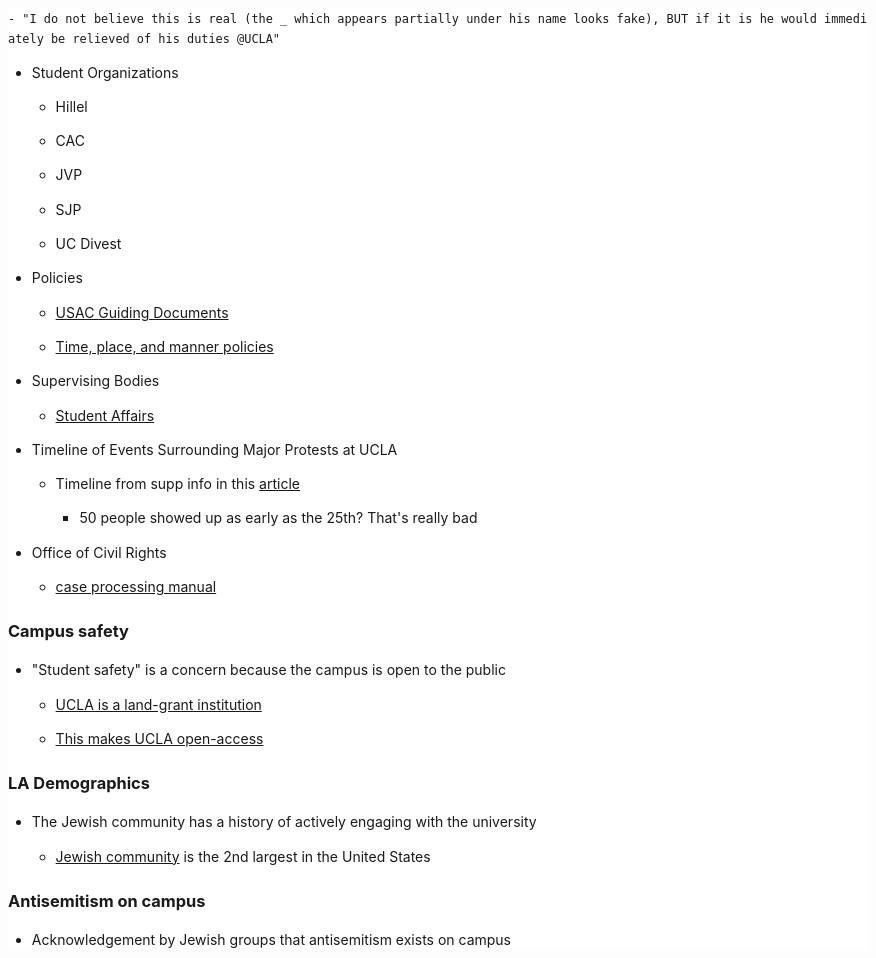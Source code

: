 	- "I do not believe this is real (the _ which appears partially under his name looks fake), BUT if it is he would immediately be relieved of his duties @UCLA"


- Student Organizations 
	
	- Hillel 

	- CAC

	- JVP

	- SJP

	- UC Divest

- Policies 

	- [USAC Guiding Documents](https://www.usac.ucla.edu/documents/guiding-docs)

	- [Time, place, and manner policies](https://sole.ucla.edu/file/4efd2db6-2863-447e-acb3-ca109fa5b33c)

- Supervising Bodies

	- [Student Affairs](https://www.studentaffairs.ucla.edu/) 

- Timeline of Events Surrounding Major Protests at UCLA

	- Timeline from supp info in this [article](https://alexiepogue.com/2024/05/30/In-the-Aftermath-of-the-Protest-Events-People-Should-be-Talking-and-UCLA-Needs-to-Come-to-the-Table/#Supplementary%20Information)

		- 50 people showed up as early as the 25th? That's really bad

- Office of Civil Rights 

	- [case processing manual](https://www2.ed.gov/about/offices/list/ocr/docs/ocrcpm.pdf)

### Campus safety 

- "Student safety" is a concern because the campus is open to the public

	- [UCLA is a land-grant institution](https://www.nifa.usda.gov/about-nifa/how-we-work/partnerships/land-grant-colleges-universities)

	- [This makes UCLA open-access](https://dailybruin.com/2024/01/29/uclas-open-campus-raises-questions-around-student-safety)


### LA Demographics 

- The Jewish community has a history of actively engaging with the university 

	- [Jewish community](https://scholarworks.brandeis.edu/esploro/outputs/report/9924131723201921#file-2) is the 2nd largest in the United States 


### Antisemitism on campus 

- Acknowledgement by Jewish groups that antisemitism exists on campus
